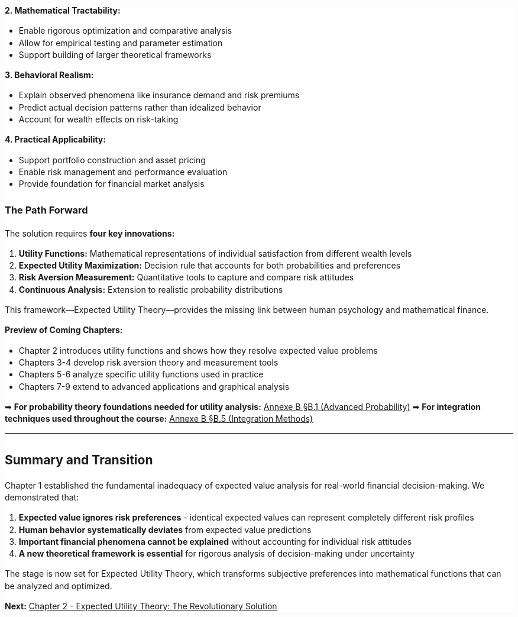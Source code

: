 **2. Mathematical Tractability:**
- Enable rigorous optimization and comparative analysis  
- Allow for empirical testing and parameter estimation
- Support building of larger theoretical frameworks

**3. Behavioral Realism:**
- Explain observed phenomena like insurance demand and risk premiums
- Predict actual decision patterns rather than idealized behavior
- Account for wealth effects on risk-taking

**4. Practical Applicability:**
- Support portfolio construction and asset pricing
- Enable risk management and performance evaluation
- Provide foundation for financial market analysis

### The Path Forward

The solution requires **four key innovations:**

1. **Utility Functions:** Mathematical representations of individual satisfaction from different wealth levels
2. **Expected Utility Maximization:** Decision rule that accounts for both probabilities and preferences  
3. **Risk Aversion Measurement:** Quantitative tools to capture and compare risk attitudes
4. **Continuous Analysis:** Extension to realistic probability distributions

This framework—Expected Utility Theory—provides the missing link between human psychology and mathematical finance.

**Preview of Coming Chapters:**
- Chapter 2 introduces utility functions and shows how they resolve expected value problems
- Chapters 3-4 develop risk aversion theory and measurement tools
- Chapters 5-6 analyze specific utility functions used in practice
- Chapters 7-9 extend to advanced applications and graphical analysis

➡ **For probability theory foundations needed for utility analysis:** [Annexe B §B.1 (Advanced Probability)](annexeB_chapter1.md#B1)
➡ **For integration techniques used throughout the course:** [Annexe B §B.5 (Integration Methods)](annexeB_chapter1.md#B5)

---

## Summary and Transition

Chapter 1 established the fundamental inadequacy of expected value analysis for real-world financial decision-making. We demonstrated that:

1. **Expected value ignores risk preferences** - identical expected values can represent completely different risk profiles
2. **Human behavior systematically deviates** from expected value predictions  
3. **Important financial phenomena cannot be explained** without accounting for individual risk attitudes
4. **A new theoretical framework is essential** for rigorous analysis of decision-making under uncertainty

The stage is now set for Expected Utility Theory, which transforms subjective preferences into mathematical functions that can be analyzed and optimized.

**Next:** [Chapter 2 - Expected Utility Theory: The Revolutionary Solution](chapter2_enhanced.md)